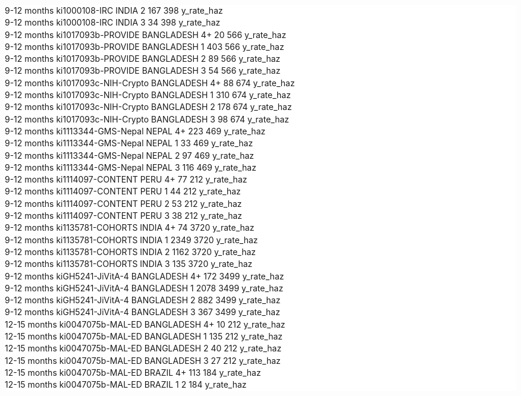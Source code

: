 9-12 months    ki1000108-IRC              INDIA                          2            167     398  y_rate_haz       
9-12 months    ki1000108-IRC              INDIA                          3             34     398  y_rate_haz       
9-12 months    ki1017093b-PROVIDE         BANGLADESH                     4+            20     566  y_rate_haz       
9-12 months    ki1017093b-PROVIDE         BANGLADESH                     1            403     566  y_rate_haz       
9-12 months    ki1017093b-PROVIDE         BANGLADESH                     2             89     566  y_rate_haz       
9-12 months    ki1017093b-PROVIDE         BANGLADESH                     3             54     566  y_rate_haz       
9-12 months    ki1017093c-NIH-Crypto      BANGLADESH                     4+            88     674  y_rate_haz       
9-12 months    ki1017093c-NIH-Crypto      BANGLADESH                     1            310     674  y_rate_haz       
9-12 months    ki1017093c-NIH-Crypto      BANGLADESH                     2            178     674  y_rate_haz       
9-12 months    ki1017093c-NIH-Crypto      BANGLADESH                     3             98     674  y_rate_haz       
9-12 months    ki1113344-GMS-Nepal        NEPAL                          4+           223     469  y_rate_haz       
9-12 months    ki1113344-GMS-Nepal        NEPAL                          1             33     469  y_rate_haz       
9-12 months    ki1113344-GMS-Nepal        NEPAL                          2             97     469  y_rate_haz       
9-12 months    ki1113344-GMS-Nepal        NEPAL                          3            116     469  y_rate_haz       
9-12 months    ki1114097-CONTENT          PERU                           4+            77     212  y_rate_haz       
9-12 months    ki1114097-CONTENT          PERU                           1             44     212  y_rate_haz       
9-12 months    ki1114097-CONTENT          PERU                           2             53     212  y_rate_haz       
9-12 months    ki1114097-CONTENT          PERU                           3             38     212  y_rate_haz       
9-12 months    ki1135781-COHORTS          INDIA                          4+            74    3720  y_rate_haz       
9-12 months    ki1135781-COHORTS          INDIA                          1           2349    3720  y_rate_haz       
9-12 months    ki1135781-COHORTS          INDIA                          2           1162    3720  y_rate_haz       
9-12 months    ki1135781-COHORTS          INDIA                          3            135    3720  y_rate_haz       
9-12 months    kiGH5241-JiVitA-4          BANGLADESH                     4+           172    3499  y_rate_haz       
9-12 months    kiGH5241-JiVitA-4          BANGLADESH                     1           2078    3499  y_rate_haz       
9-12 months    kiGH5241-JiVitA-4          BANGLADESH                     2            882    3499  y_rate_haz       
9-12 months    kiGH5241-JiVitA-4          BANGLADESH                     3            367    3499  y_rate_haz       
12-15 months   ki0047075b-MAL-ED          BANGLADESH                     4+            10     212  y_rate_haz       
12-15 months   ki0047075b-MAL-ED          BANGLADESH                     1            135     212  y_rate_haz       
12-15 months   ki0047075b-MAL-ED          BANGLADESH                     2             40     212  y_rate_haz       
12-15 months   ki0047075b-MAL-ED          BANGLADESH                     3             27     212  y_rate_haz       
12-15 months   ki0047075b-MAL-ED          BRAZIL                         4+           113     184  y_rate_haz       
12-15 months   ki0047075b-MAL-ED          BRAZIL                         1              2     184  y_rate_haz       